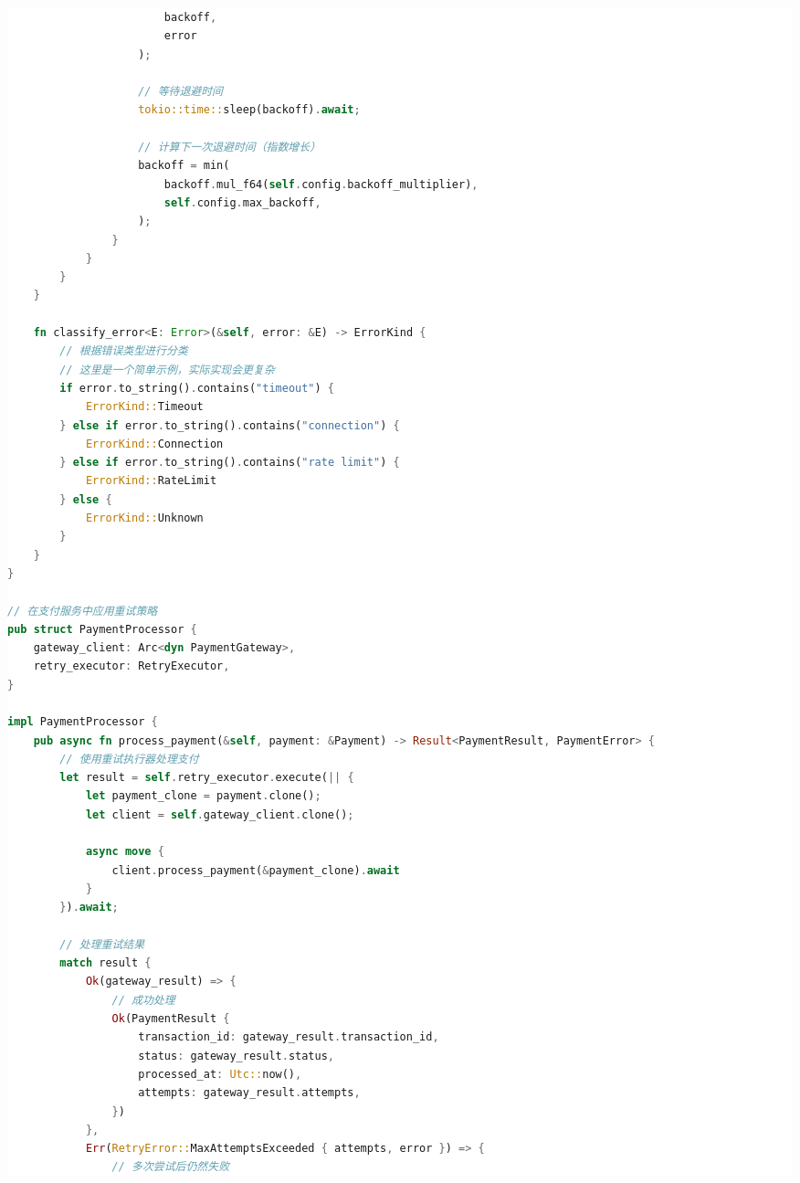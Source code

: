 ```rust
                        backoff,
                        error
                    );
                    
                    // 等待退避时间
                    tokio::time::sleep(backoff).await;
                    
                    // 计算下一次退避时间（指数增长）
                    backoff = min(
                        backoff.mul_f64(self.config.backoff_multiplier),
                        self.config.max_backoff,
                    );
                }
            }
        }
    }
    
    fn classify_error<E: Error>(&self, error: &E) -> ErrorKind {
        // 根据错误类型进行分类
        // 这里是一个简单示例，实际实现会更复杂
        if error.to_string().contains("timeout") {
            ErrorKind::Timeout
        } else if error.to_string().contains("connection") {
            ErrorKind::Connection
        } else if error.to_string().contains("rate limit") {
            ErrorKind::RateLimit
        } else {
            ErrorKind::Unknown
        }
    }
}

// 在支付服务中应用重试策略
pub struct PaymentProcessor {
    gateway_client: Arc<dyn PaymentGateway>,
    retry_executor: RetryExecutor,
}

impl PaymentProcessor {
    pub async fn process_payment(&self, payment: &Payment) -> Result<PaymentResult, PaymentError> {
        // 使用重试执行器处理支付
        let result = self.retry_executor.execute(|| {
            let payment_clone = payment.clone();
            let client = self.gateway_client.clone();
            
            async move {
                client.process_payment(&payment_clone).await
            }
        }).await;
        
        // 处理重试结果
        match result {
            Ok(gateway_result) => {
                // 成功处理
                Ok(PaymentResult {
                    transaction_id: gateway_result.transaction_id,
                    status: gateway_result.status,
                    processed_at: Utc::now(),
                    attempts: gateway_result.attempts,
                })
            },
            Err(RetryError::MaxAttemptsExceeded { attempts, error }) => {
                // 多次尝试后仍然失败
```